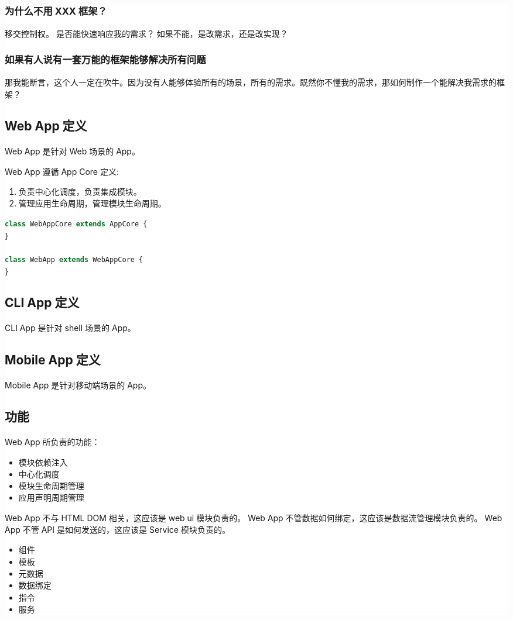 ### 为什么不用 XXX 框架？

移交控制权。
是否能快速响应我的需求？
如果不能，是改需求，还是改实现？

### 如果有人说有一套万能的框架能够解决所有问题

那我能断言，这个人一定在吹牛。因为没有人能够体验所有的场景，所有的需求。既然你不懂我的需求，那如何制作一个能解决我需求的框架？

## Web App 定义

Web App 是针对 Web 场景的 App。

Web App 遵循 App Core 定义:

1. 负责中心化调度，负责集成模块。
2. 管理应用生命周期，管理模块生命周期。


```typescript
class WebAppCore extends AppCore {
}

class WebApp extends WebAppCore {
}
```

## CLI App 定义

CLI App 是针对 shell 场景的 App。

## Mobile App 定义

Mobile App 是针对移动端场景的 App。

## 功能

Web App 所负责的功能：

- 模块依赖注入
- 中心化调度
- 模块生命周期管理
- 应用声明周期管理


Web App 不与 HTML DOM 相关，这应该是 web ui 模块负责的。
Web App 不管数据如何绑定，这应该是数据流管理模块负责的。
Web App 不管 API 是如何发送的，这应该是 Service 模块负责的。

- 组件
- 模板
- 元数据
- 数据绑定
- 指令
- 服务
